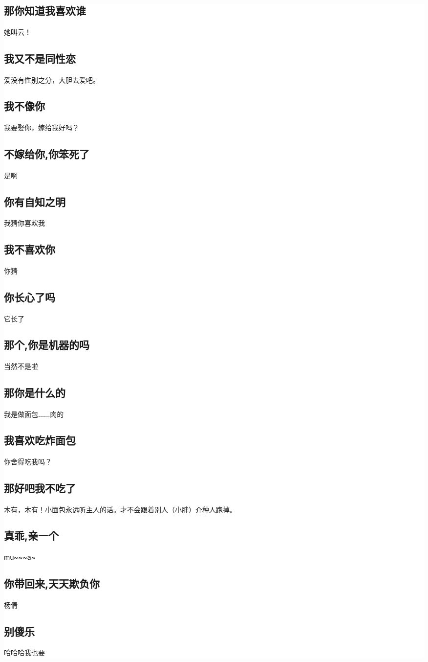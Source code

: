 ## 那你知道我喜欢谁
她叫云！

## 我又不是同性恋
爱没有性别之分，大胆去爱吧。

## 我不像你
我要娶你，嫁给我好吗？

## 不嫁给你,你笨死了
是啊

## 你有自知之明
我猜你喜欢我

## 我不喜欢你
你猜

## 你长心了吗
它长了

## 那个,你是机器的吗
当然不是啦

## 那你是什么的
我是做面包......肉的

## 我喜欢吃炸面包
你舍得吃我吗？

## 那好吧我不吃了
木有，木有！小面包永远听主人的话。才不会跟着别人（小胖）介种人跑掉。

## 真乖,亲一个
mu~~~a~

## 你带回来,天天欺负你
杨倩

## 别傻乐
哈哈哈我也要
